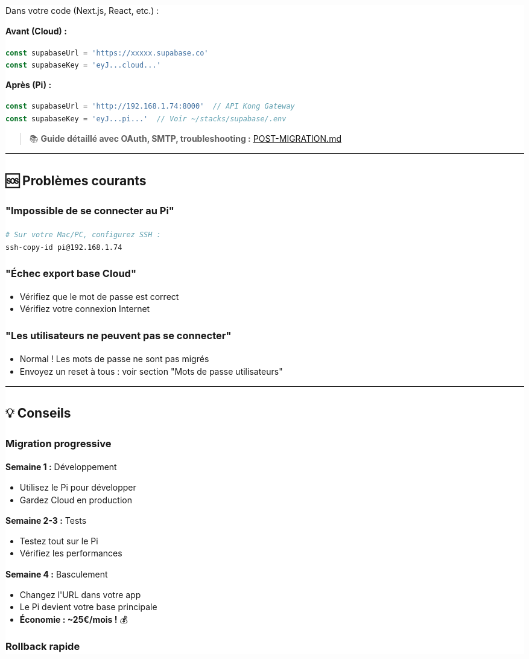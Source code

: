 Dans votre code (Next.js, React, etc.) :

**Avant (Cloud) :**
```javascript
const supabaseUrl = 'https://xxxxx.supabase.co'
const supabaseKey = 'eyJ...cloud...'
```

**Après (Pi) :**
```javascript
const supabaseUrl = 'http://192.168.1.74:8000'  // API Kong Gateway
const supabaseKey = 'eyJ...pi...'  // Voir ~/stacks/supabase/.env
```

> 📚 **Guide détaillé avec OAuth, SMTP, troubleshooting :** [POST-MIGRATION.md](POST-MIGRATION.md)

---

## 🆘 Problèmes courants

### "Impossible de se connecter au Pi"
```bash
# Sur votre Mac/PC, configurez SSH :
ssh-copy-id pi@192.168.1.74
```

### "Échec export base Cloud"
- Vérifiez que le mot de passe est correct
- Vérifiez votre connexion Internet

### "Les utilisateurs ne peuvent pas se connecter"
- Normal ! Les mots de passe ne sont pas migrés
- Envoyez un reset à tous : voir section "Mots de passe utilisateurs"

---

## 💡 Conseils

### Migration progressive

**Semaine 1 :** Développement
- Utilisez le Pi pour développer
- Gardez Cloud en production

**Semaine 2-3 :** Tests
- Testez tout sur le Pi
- Vérifiez les performances

**Semaine 4 :** Basculement
- Changez l'URL dans votre app
- Le Pi devient votre base principale
- **Économie : ~25€/mois !** 💰

### Rollback rapide
